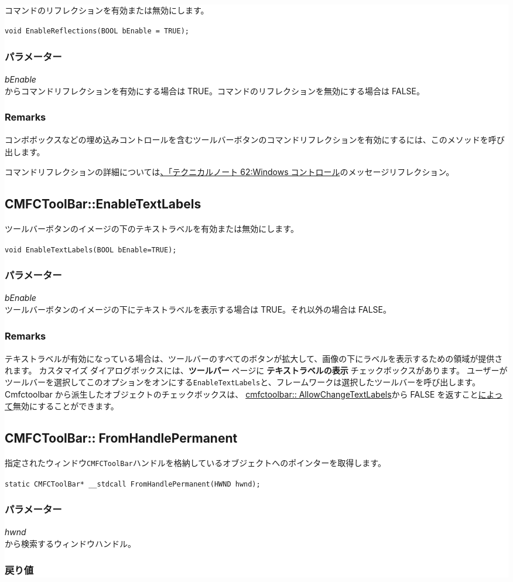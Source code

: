コマンドのリフレクションを有効または無効にします。

```
void EnableReflections(BOOL bEnable = TRUE);
```

### <a name="parameters"></a>パラメーター

*bEnable*<br/>
からコマンドリフレクションを有効にする場合は TRUE。コマンドのリフレクションを無効にする場合は FALSE。

### <a name="remarks"></a>Remarks

コンボボックスなどの埋め込みコントロールを含むツールバーボタンのコマンドリフレクションを有効にするには、このメソッドを呼び出します。

コマンドリフレクションの詳細については[、「テクニカルノート 62:Windows コントロール](../../mfc/tn062-message-reflection-for-windows-controls.md)のメッセージリフレクション。

##  <a name="enabletextlabels"></a>  CMFCToolBar::EnableTextLabels

ツールバーボタンのイメージの下のテキストラベルを有効または無効にします。

```
void EnableTextLabels(BOOL bEnable=TRUE);
```

### <a name="parameters"></a>パラメーター

*bEnable*<br/>
ツールバーボタンのイメージの下にテキストラベルを表示する場合は TRUE。それ以外の場合は FALSE。

### <a name="remarks"></a>Remarks

テキストラベルが有効になっている場合は、ツールバーのすべてのボタンが拡大して、画像の下にラベルを表示するための領域が提供されます。 カスタマイズ ダイアログボックスには、**ツールバー** ページに **テキストラベルの表示** チェックボックスがあります。 ユーザーがツールバーを選択してこのオプションをオンにする`EnableTextLabels`と、フレームワークは選択したツールバーを呼び出します。 Cmfctoolbar から派生したオブジェクトのチェックボックスは、 [cmfctoolbar:: AllowChangeTextLabels](#allowchangetextlabels)から FALSE を返すこと[によって](../../mfc/reference/cmfctoolbar-class.md)無効にすることができます。

##  <a name="fromhandlepermanent"></a>CMFCToolBar:: FromHandlePermanent

指定されたウィンドウ`CMFCToolBar`ハンドルを格納しているオブジェクトへのポインターを取得します。

```
static CMFCToolBar* __stdcall FromHandlePermanent(HWND hwnd);
```

### <a name="parameters"></a>パラメーター

*hwnd*<br/>
から検索するウィンドウハンドル。

### <a name="return-value"></a>戻り値
